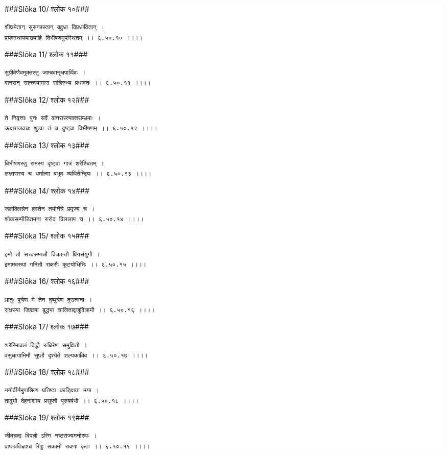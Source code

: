 
###Slōka 10/ श्लोक १०###


    शीघ्रमेतान् सुसन्त्रस्तान् बहुधा विप्रधावितान् ।
    प्रर्यवस्थापयाख्याहि विभीषणमुपस्थितम् ।। ६.५०.१० ।।।।


###Slōka 11/ श्लोक ११###


    सुग्रीवेणैवमुक्तस्तु जाम्बवानृक्षपार्थिवः ।
    वानरान् सान्त्वयामास सन्निरुध्य प्रधावतः ।। ६.५०.११ ।।।।


###Slōka 12/ श्लोक १२###


    ते निवृत्ताः पुनः सर्वे वानरास्त्यक्तसम्भ्रमाः ।
    ऋक्षराजवचः श्रुत्वा तं च दृष्ट्वा विभीषणम् ।। ६.५०.१२ ।।।।


###Slōka 13/ श्लोक १३###


    विभीषणस्तु रामस्य दृष्ट्वा गात्रं शरैश्चितम् ।
    लक्ष्मणस्य च धर्मात्मा बभूव व्यथितेन्द्रियः ।। ६.५०.१३ ।।।।


###Slōka 14/ श्लोक १४###


    जलक्लिन्नेन हस्तेन तयोर्नेत्रे प्रमृज्य च ।
    शोकसम्पीडितमना रुरोद विललाप च ।। ६.५०.१४ ।।।।


###Slōka 15/ श्लोक १५###


    इमौ तौ सत्त्वसम्पन्नौ विक्रान्तौ प्रियसंयुगौ ।
    इमामवस्थां गमितौ राक्षसैः कूटयोधिभिः ।। ६.५०.१५ ।।।।


###Slōka 16/ श्लोक १६###


    भ्रातुः पुत्रेण मे तेन दुष्पुत्रेण दुरात्मना ।
    राक्षस्या जिह्मया बुद्ध्या चालितावृजुविक्रमौ ।। ६.५०.१६ ।।।।


###Slōka 17/ श्लोक १७###


    शरैरिमावलं विद्धौ रुधिरेण समुक्षितौ ।
    वसुधायामिमौ सुप्तौ दृश्येते शल्यकाविव ।। ६.५०.१७ ।।।।


###Slōka 18/ श्लोक १८###


    ययोर्वीर्यमुपाश्रित्य प्रतिष्ठा काङ्क्षिता मया ।
    तावुभौ देहनाशाय प्रसुप्तौ पुरुषर्षभौ ।। ६.५०.१८ ।।।।


###Slōka 19/ श्लोक १९###


    जीवन्नद्य विपन्नो ऽस्मि नष्टराज्यमनोरथः ।
    प्राप्तप्रतिज्ञश्च रिपुः सकामो रावणः कृतः ।। ६.५०.१९ ।।।।
